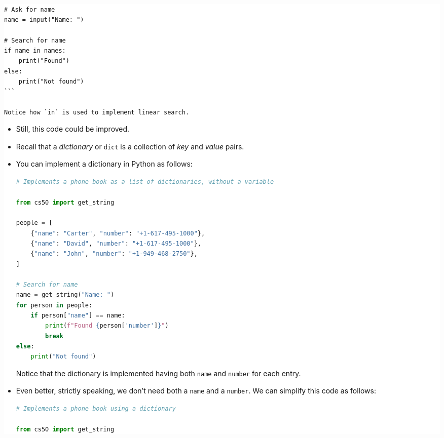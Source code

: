     # Ask for name
    name = input("Name: ")
    
    # Search for name
    if name in names:
        print("Found")
    else:
        print("Not found")
    ```
    
    Notice how `in` is used to implement linear search.
    
- Still, this code could be improved.
- Recall that a _dictionary_ or `dict` is a collection of _key_ and _value_ pairs.
- You can implement a dictionary in Python as follows:
    
    ```python
    # Implements a phone book as a list of dictionaries, without a variable
    
    from cs50 import get_string
    
    people = [
        {"name": "Carter", "number": "+1-617-495-1000"},
        {"name": "David", "number": "+1-617-495-1000"},
        {"name": "John", "number": "+1-949-468-2750"},
    ]
    
    # Search for name
    name = get_string("Name: ")
    for person in people:
        if person["name"] == name:
            print(f"Found {person['number']}")
            break
    else:
        print("Not found")
    ```
    
    Notice that the dictionary is implemented having both `name` and `number` for each entry.
    
- Even better, strictly speaking, we don’t need both a `name` and a `number`. We can simplify this code as follows:
    
    ```python
    # Implements a phone book using a dictionary
    
    from cs50 import get_string
    